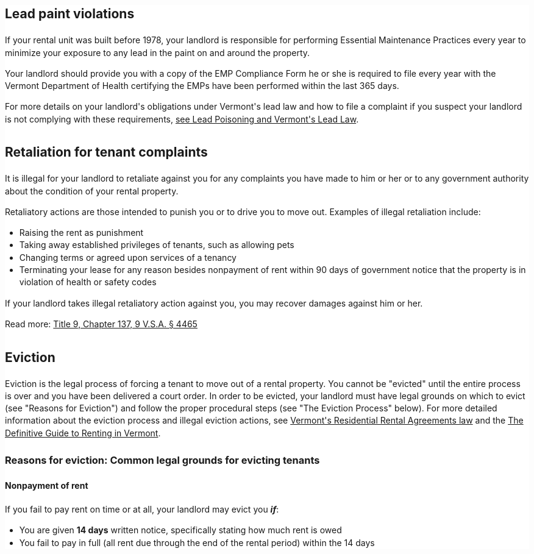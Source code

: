 Lead paint violations
---------------------

If your rental unit was built before 1978, your landlord is responsible for performing Essential Maintenance Practices every year to minimize your exposure to any lead in the paint on and around the property.

Your landlord should provide you with a copy of the EMP Compliance Form he or she is required to file every year with the Vermont Department of Health certifying the EMPs have been performed within the last 365 days.

For more details on your landlord's obligations under Vermont's lead law and how to file a complaint if you suspect your landlord is not complying with these requirements, [see Lead Poisoning and Vermont's Lead Law](lead-paint.html).

Retaliation for tenant complaints
---------------------------------

It is illegal for your landlord to retaliate against you for any complaints you have made to him or her or to any government authority about the condition of your rental property.

Retaliatory actions are those intended to punish you or to drive you to move out. Examples of illegal retaliation include:

*   Raising the rent as punishment
*   Taking away established privileges of tenants, such as allowing pets
*   Changing terms or agreed upon services of a tenancy
*   Terminating your lease for any reason besides nonpayment of rent within 90 days of government notice that the property is in violation of health or safety codes

If your landlord takes illegal retaliatory action against you, you may recover damages against him or her.

Read more: [Title 9, Chapter 137, 9 V.S.A. § 4465](https://legislature.vermont.gov/statutes/section/09/137/04465)

Eviction
--------

Eviction is the legal process of forcing a tenant to move out of a rental property. You cannot be "evicted" until the entire process is over and you have been delivered a court order. In order to be evicted, your landlord must have legal grounds on which to evict (see "Reasons for Eviction") and follow the proper procedural steps (see "The Eviction Process" below). For more detailed information about the eviction process and illegal eviction actions, see [Vermont's Residential Rental Agreements law](https://legislature.vermont.gov/statutes/chapter/09/137) and the [The Definitive Guide to Renting in Vermont](http://www.cvoeo.org/fileLibrary/file_212.pdf).

### Reasons for eviction: Common legal grounds for evicting tenants

#### Nonpayment of rent

If you fail to pay rent on time or at all, your landlord may evict you **_if_**:

*   You are given **14 days** written notice, specifically stating how much rent is owed
*   You fail to pay in full (all rent due through the end of the rental period) within the 14 days
